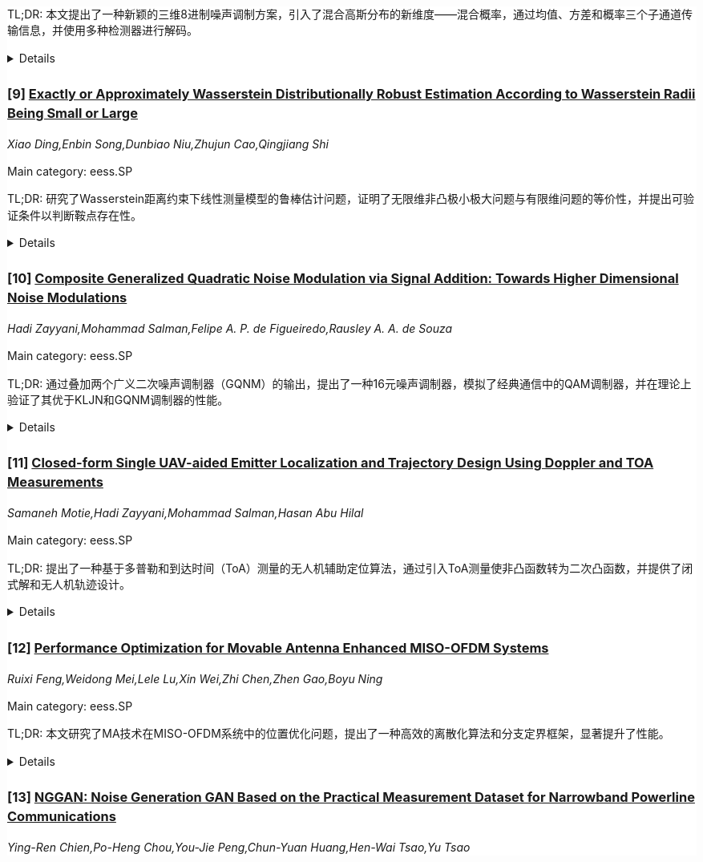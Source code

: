 TL;DR: 本文提出了一种新颖的三维8进制噪声调制方案，引入了混合高斯分布的新维度——混合概率，通过均值、方差和概率三个子通道传输信息，并使用多种检测器进行解码。


<details><summary>Details</summary></details>


### [9] [Exactly or Approximately Wasserstein Distributionally Robust Estimation According to Wasserstein Radii Being Small or Large](https://arxiv.org/abs/2510.01763)
*Xiao Ding,Enbin Song,Dunbiao Niu,Zhujun Cao,Qingjiang Shi*

Main category: eess.SP

TL;DR: 研究了Wasserstein距离约束下线性测量模型的鲁棒估计问题，证明了无限维非凸极小极大问题与有限维问题的等价性，并提出可验证条件以判断鞍点存在性。


<details><summary>Details</summary></details>


### [10] [Composite Generalized Quadratic Noise Modulation via Signal Addition: Towards Higher Dimensional Noise Modulations](https://arxiv.org/abs/2510.01776)
*Hadi Zayyani,Mohammad Salman,Felipe A. P. de Figueiredo,Rausley A. A. de Souza*

Main category: eess.SP

TL;DR: 通过叠加两个广义二次噪声调制器（GQNM）的输出，提出了一种16元噪声调制器，模拟了经典通信中的QAM调制器，并在理论上验证了其优于KLJN和GQNM调制器的性能。


<details><summary>Details</summary></details>


### [11] [Closed-form Single UAV-aided Emitter Localization and Trajectory Design Using Doppler and TOA Measurements](https://arxiv.org/abs/2510.01778)
*Samaneh Motie,Hadi Zayyani,Mohammad Salman,Hasan Abu Hilal*

Main category: eess.SP

TL;DR: 提出了一种基于多普勒和到达时间（ToA）测量的无人机辅助定位算法，通过引入ToA测量使非凸函数转为二次凸函数，并提供了闭式解和无人机轨迹设计。


<details><summary>Details</summary></details>


### [12] [Performance Optimization for Movable Antenna Enhanced MISO-OFDM Systems](https://arxiv.org/abs/2510.01789)
*Ruixi Feng,Weidong Mei,Lele Lu,Xin Wei,Zhi Chen,Zhen Gao,Boyu Ning*

Main category: eess.SP

TL;DR: 本文研究了MA技术在MISO-OFDM系统中的位置优化问题，提出了一种高效的离散化算法和分支定界框架，显著提升了性能。


<details><summary>Details</summary></details>


### [13] [NGGAN: Noise Generation GAN Based on the Practical Measurement Dataset for Narrowband Powerline Communications](https://arxiv.org/abs/2510.01850)
*Ying-Ren Chien,Po-Heng Chou,You-Jie Peng,Chun-Yuan Huang,Hen-Wai Tsao,Yu Tsao*
